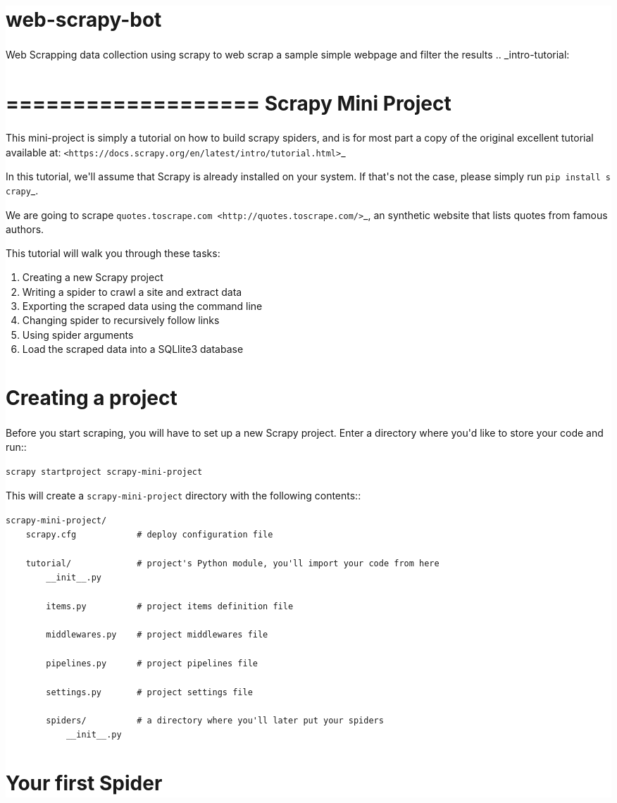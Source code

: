 # web-scrapy-bot
Web Scrapping data collection using scrapy to web scrap a sample simple webpage and filter the results
.. _intro-tutorial:

===================
Scrapy Mini Project
===================

This mini-project is simply a tutorial on how to build scrapy spiders, and is 
for most part a copy of the original excellent tutorial available at: `<https://docs.scrapy.org/en/latest/intro/tutorial.html>`_

In this tutorial, we'll assume that Scrapy is already installed on your system.
If that's not the case, please simply run `pip install scrapy`_.

We are going to scrape `quotes.toscrape.com <http://quotes.toscrape.com/>`_, an 
synthetic website that lists quotes from famous authors.

This tutorial will walk you through these tasks:

1. Creating a new Scrapy project
2. Writing a spider to crawl a site and extract data
3. Exporting the scraped data using the command line
4. Changing spider to recursively follow links
5. Using spider arguments
6. Load the scraped data into a SQLlite3 database


Creating a project
==================

Before you start scraping, you will have to set up a new Scrapy project. Enter a
directory where you'd like to store your code and run::

    scrapy startproject scrapy-mini-project

This will create a ``scrapy-mini-project`` directory with the following contents::

    scrapy-mini-project/
        scrapy.cfg            # deploy configuration file

        tutorial/             # project's Python module, you'll import your code from here
            __init__.py

            items.py          # project items definition file
            
            middlewares.py    # project middlewares file

            pipelines.py      # project pipelines file

            settings.py       # project settings file

            spiders/          # a directory where you'll later put your spiders
                __init__.py


Your first Spider
=================
